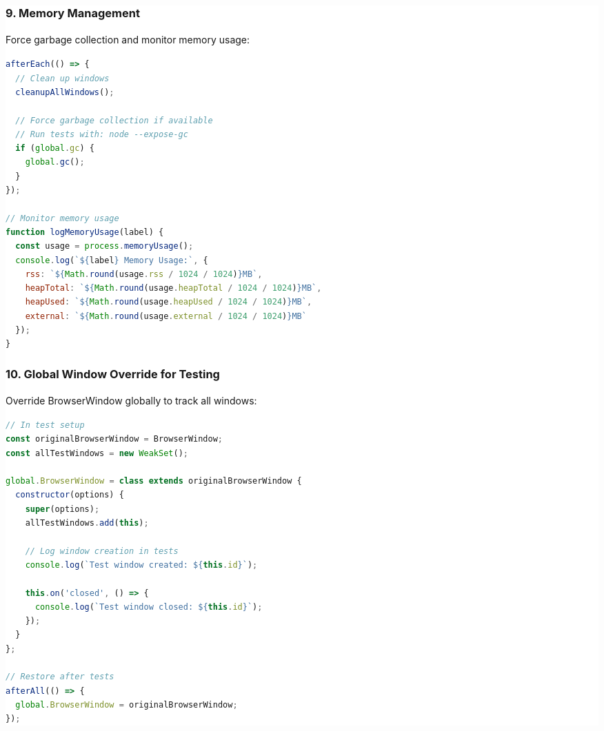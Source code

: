 ### 9. Memory Management

Force garbage collection and monitor memory usage:

```javascript
afterEach(() => {
  // Clean up windows
  cleanupAllWindows();
  
  // Force garbage collection if available
  // Run tests with: node --expose-gc
  if (global.gc) {
    global.gc();
  }
});

// Monitor memory usage
function logMemoryUsage(label) {
  const usage = process.memoryUsage();
  console.log(`${label} Memory Usage:`, {
    rss: `${Math.round(usage.rss / 1024 / 1024)}MB`,
    heapTotal: `${Math.round(usage.heapTotal / 1024 / 1024)}MB`,
    heapUsed: `${Math.round(usage.heapUsed / 1024 / 1024)}MB`,
    external: `${Math.round(usage.external / 1024 / 1024)}MB`
  });
}
```

### 10. Global Window Override for Testing

Override BrowserWindow globally to track all windows:

```javascript
// In test setup
const originalBrowserWindow = BrowserWindow;
const allTestWindows = new WeakSet();

global.BrowserWindow = class extends originalBrowserWindow {
  constructor(options) {
    super(options);
    allTestWindows.add(this);
    
    // Log window creation in tests
    console.log(`Test window created: ${this.id}`);
    
    this.on('closed', () => {
      console.log(`Test window closed: ${this.id}`);
    });
  }
};

// Restore after tests
afterAll(() => {
  global.BrowserWindow = originalBrowserWindow;
});
```
